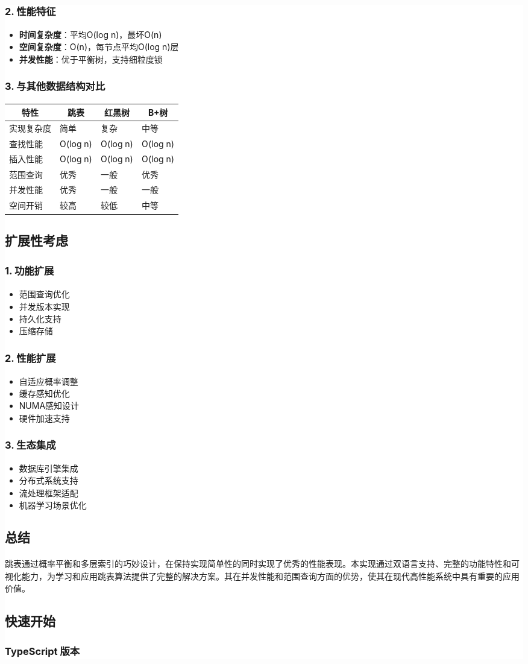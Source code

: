 ### 2. 性能特征
- **时间复杂度**：平均O(log n)，最坏O(n)
- **空间复杂度**：O(n)，每节点平均O(log n)层
- **并发性能**：优于平衡树，支持细粒度锁

### 3. 与其他数据结构对比

| 特性 | 跳表 | 红黑树 | B+树 |
|------|------|--------|------|
| 实现复杂度 | 简单 | 复杂 | 中等 |
| 查找性能 | O(log n) | O(log n) | O(log n) |
| 插入性能 | O(log n) | O(log n) | O(log n) |
| 范围查询 | 优秀 | 一般 | 优秀 |
| 并发性能 | 优秀 | 一般 | 一般 |
| 空间开销 | 较高 | 较低 | 中等 |

## 扩展性考虑

### 1. 功能扩展
- 范围查询优化
- 并发版本实现
- 持久化支持
- 压缩存储

### 2. 性能扩展
- 自适应概率调整
- 缓存感知优化
- NUMA感知设计
- 硬件加速支持

### 3. 生态集成
- 数据库引擎集成
- 分布式系统支持
- 流处理框架适配
- 机器学习场景优化

## 总结

跳表通过概率平衡和多层索引的巧妙设计，在保持实现简单性的同时实现了优秀的性能表现。本实现通过双语言支持、完整的功能特性和可视化能力，为学习和应用跳表算法提供了完整的解决方案。其在并发性能和范围查询方面的优势，使其在现代高性能系统中具有重要的应用价值。

## 快速开始

### TypeScript 版本
